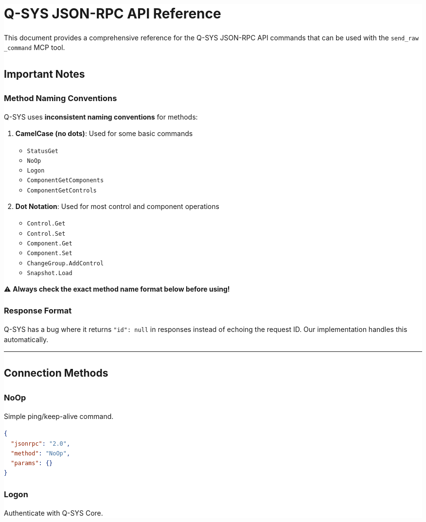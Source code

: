 # Q-SYS JSON-RPC API Reference

This document provides a comprehensive reference for the Q-SYS JSON-RPC API commands that can be
used with the `send_raw_command` MCP tool.

## Important Notes

### Method Naming Conventions

Q-SYS uses **inconsistent naming conventions** for methods:

1. **CamelCase (no dots)**: Used for some basic commands
   - `StatusGet`
   - `NoOp`
   - `Logon`
   - `ComponentGetComponents`
   - `ComponentGetControls`

2. **Dot Notation**: Used for most control and component operations
   - `Control.Get`
   - `Control.Set`
   - `Component.Get`
   - `Component.Set`
   - `ChangeGroup.AddControl`
   - `Snapshot.Load`

⚠️ **Always check the exact method name format below before using!**

### Response Format

Q-SYS has a bug where it returns `"id": null` in responses instead of echoing the request ID. Our
implementation handles this automatically.

---

## Connection Methods

### NoOp

Simple ping/keep-alive command.

```json
{
  "jsonrpc": "2.0",
  "method": "NoOp",
  "params": {}
}
```

### Logon

Authenticate with Q-SYS Core.
